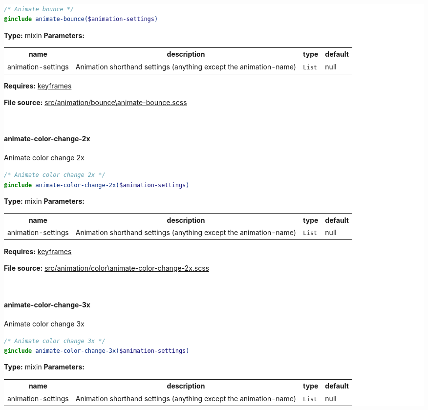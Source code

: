 ```scss
/* Animate bounce */
@include animate-bounce($animation-settings)
```
**Type:** mixin
**Parameters:**
<table>
  <tr><th>name</th><th>description</th><th>type</th><th>default</th></tr><tr><td>animation-settings</td><td>Animation shorthand settings (anything except the animation-name)</td><td><code>List</code></td><td>null</td></tr></table>

**Requires:** <a href="/src/utility/keyframes.scss">keyframes</a>

**File source:** <a href="/src/animation/bounce\animate-bounce.scss">src/animation/bounce\animate-bounce.scss</a>

<br>




#### animate-color-change-2x <a id="mixin-animate-color-change-2x">&nbsp;</a>
Animate color change 2x

```scss
/* Animate color change 2x */
@include animate-color-change-2x($animation-settings)
```
**Type:** mixin
**Parameters:**
<table>
  <tr><th>name</th><th>description</th><th>type</th><th>default</th></tr><tr><td>animation-settings</td><td>Animation shorthand settings (anything except the animation-name)</td><td><code>List</code></td><td>null</td></tr></table>

**Requires:** <a href="/src/utility/keyframes.scss">keyframes</a>

**File source:** <a href="/src/animation/color\animate-color-change-2x.scss">src/animation/color\animate-color-change-2x.scss</a>

<br>




#### animate-color-change-3x <a id="mixin-animate-color-change-3x">&nbsp;</a>
Animate color change 3x

```scss
/* Animate color change 3x */
@include animate-color-change-3x($animation-settings)
```
**Type:** mixin
**Parameters:**
<table>
  <tr><th>name</th><th>description</th><th>type</th><th>default</th></tr><tr><td>animation-settings</td><td>Animation shorthand settings (anything except the animation-name)</td><td><code>List</code></td><td>null</td></tr></table>
